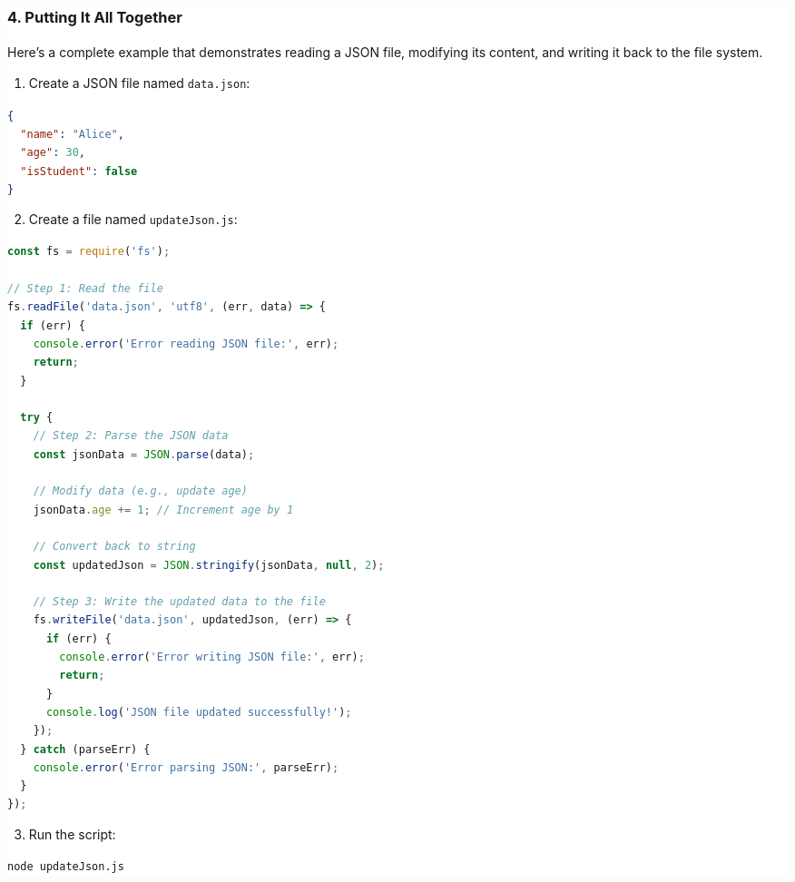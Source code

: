 ### 4. Putting It All Together

Here’s a complete example that demonstrates reading a JSON file, modifying its content, and writing it back to the file system.

1. Create a JSON file named `data.json`:

```json
{
  "name": "Alice",
  "age": 30,
  "isStudent": false
}
```

2. Create a file named `updateJson.js`:

```javascript
const fs = require('fs');

// Step 1: Read the file
fs.readFile('data.json', 'utf8', (err, data) => {
  if (err) {
    console.error('Error reading JSON file:', err);
    return;
  }

  try {
    // Step 2: Parse the JSON data
    const jsonData = JSON.parse(data);

    // Modify data (e.g., update age)
    jsonData.age += 1; // Increment age by 1

    // Convert back to string
    const updatedJson = JSON.stringify(jsonData, null, 2);

    // Step 3: Write the updated data to the file
    fs.writeFile('data.json', updatedJson, (err) => {
      if (err) {
        console.error('Error writing JSON file:', err);
        return;
      }
      console.log('JSON file updated successfully!');
    });
  } catch (parseErr) {
    console.error('Error parsing JSON:', parseErr);
  }
});
```

3. Run the script:

```bash
node updateJson.js
```
